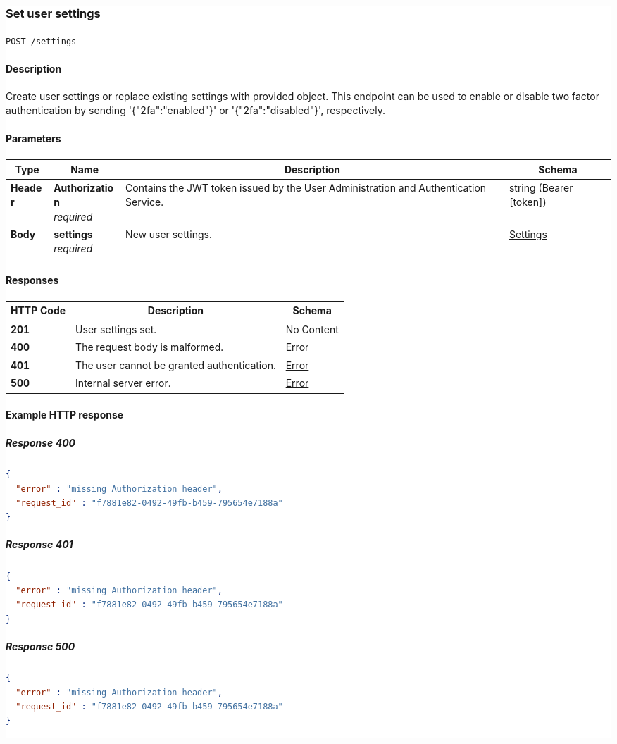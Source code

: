 <a name="settings-post"></a>
### Set user settings
```
POST /settings
```


#### Description
Create user settings or replace existing settings with provided object. This endpoint can be used to enable or disable two factor authentication by sending '{"2fa":"enabled"}' or '{"2fa":"disabled"}', respectively.


#### Parameters

|Type|Name|Description|Schema|
|---|---|---|---|
|**Header**|**Authorization**  <br>*required*|Contains the JWT token issued by the User Administration and Authentication Service.|string (Bearer [token])|
|**Body**|**settings**  <br>*required*|New user settings.|[Settings](#settings)|


#### Responses

|HTTP Code|Description|Schema|
|---|---|---|
|**201**|User settings set.|No Content|
|**400**|The request body is malformed.|[Error](#error)|
|**401**|The user cannot be granted authentication.|[Error](#error)|
|**500**|Internal server error.|[Error](#error)|


#### Example HTTP response

##### Response 400
```json
{
  "error" : "missing Authorization header",
  "request_id" : "f7881e82-0492-49fb-b459-795654e7188a"
}
```


##### Response 401
```json
{
  "error" : "missing Authorization header",
  "request_id" : "f7881e82-0492-49fb-b459-795654e7188a"
}
```


##### Response 500
```json
{
  "error" : "missing Authorization header",
  "request_id" : "f7881e82-0492-49fb-b459-795654e7188a"
}
```
___
